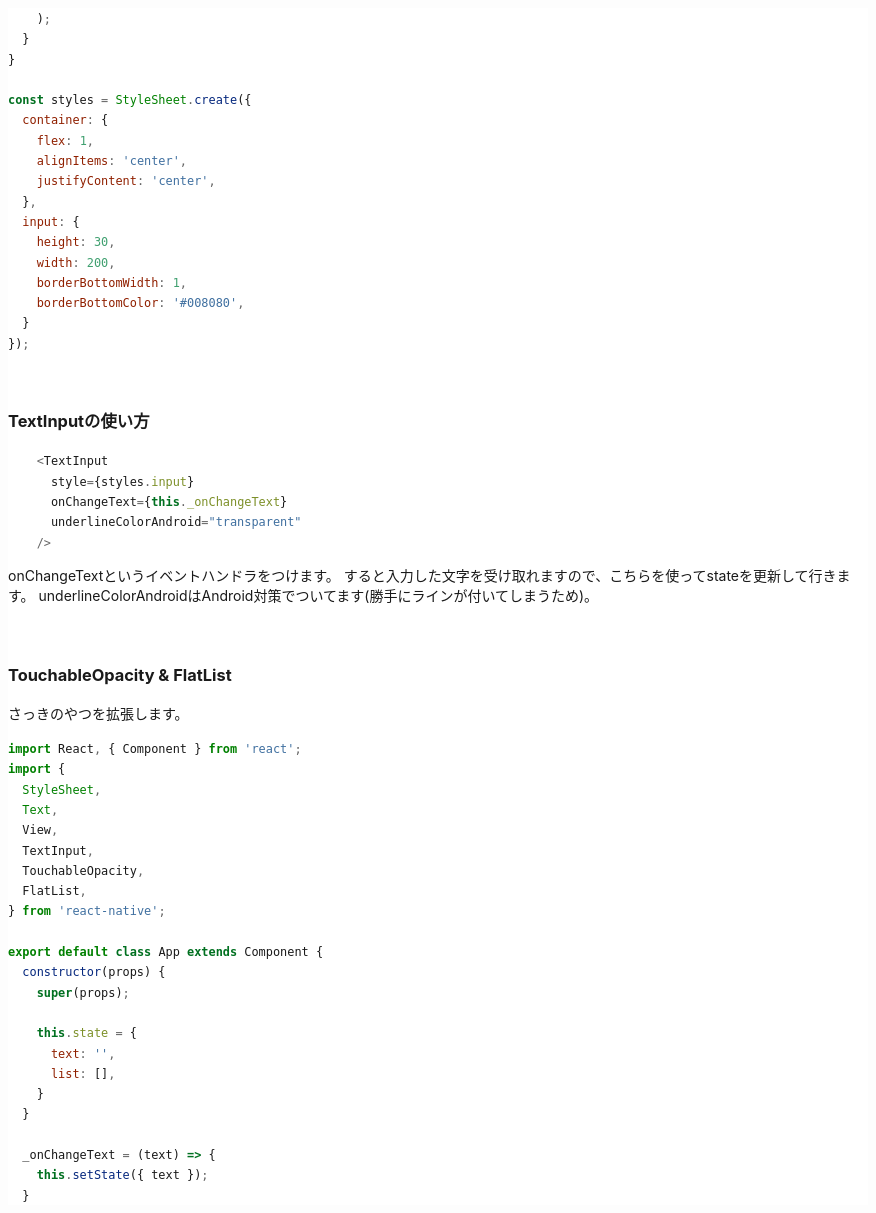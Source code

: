 ```js
    );
  }
}

const styles = StyleSheet.create({
  container: {
    flex: 1,
    alignItems: 'center',
    justifyContent: 'center',
  },
  input: {
    height: 30,
    width: 200,
    borderBottomWidth: 1,
    borderBottomColor: '#008080',
  }
});
```

<br>

### TextInputの使い方
```js
    <TextInput
      style={styles.input}
      onChangeText={this._onChangeText}
      underlineColorAndroid="transparent"
    />
```

onChangeTextというイベントハンドラをつけます。
すると入力した文字を受け取れますので、こちらを使ってstateを更新して行きます。
underlineColorAndroidはAndroid対策でついてます(勝手にラインが付いてしまうため)。

<br>

### TouchableOpacity & FlatList
さっきのやつを拡張します。


```js
import React, { Component } from 'react';
import {
  StyleSheet,
  Text,
  View,
  TextInput,
  TouchableOpacity,
  FlatList,
} from 'react-native';

export default class App extends Component {
  constructor(props) {
    super(props);

    this.state = {
      text: '',
      list: [],
    }
  }

  _onChangeText = (text) => {
    this.setState({ text });
  }

```
